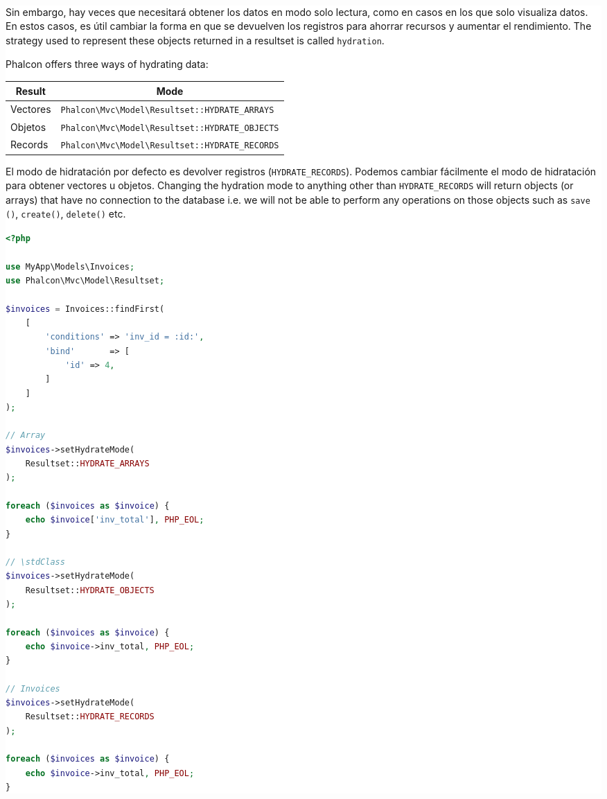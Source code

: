 Sin embargo, hay veces que necesitará obtener los datos en modo solo lectura, como en casos en los que solo visualiza datos. En estos casos, es útil cambiar la forma en que se devuelven los registros para ahorrar recursos y aumentar el rendimiento. The strategy used to represent these objects returned in a resultset is called `hydration`.

Phalcon offers three ways of hydrating data:

| Result   | Mode                                              |
| -------- | ------------------------------------------------- |
| Vectores | `Phalcon\Mvc\Model\Resultset::HYDRATE_ARRAYS`  |
| Objetos  | `Phalcon\Mvc\Model\Resultset::HYDRATE_OBJECTS` |
| Records  | `Phalcon\Mvc\Model\Resultset::HYDRATE_RECORDS` |

El modo de hidratación por defecto es devolver registros (`HYDRATE_RECORDS`). Podemos cambiar fácilmente el modo de hidratación para obtener vectores u objetos. Changing the hydration mode to anything other than `HYDRATE_RECORDS` will return objects (or arrays) that have no connection to the database i.e. we will not be able to perform any operations on those objects such as `save()`, `create()`, `delete()` etc.

```php
<?php

use MyApp\Models\Invoices;
use Phalcon\Mvc\Model\Resultset;

$invoices = Invoices::findFirst(
    [
        'conditions' => 'inv_id = :id:',
        'bind'       => [
            'id' => 4,
        ]
    ]
);

// Array
$invoices->setHydrateMode(
    Resultset::HYDRATE_ARRAYS
);

foreach ($invoices as $invoice) {
    echo $invoice['inv_total'], PHP_EOL;
}

// \stdClass
$invoices->setHydrateMode(
    Resultset::HYDRATE_OBJECTS
);

foreach ($invoices as $invoice) {
    echo $invoice->inv_total, PHP_EOL;
}

// Invoices
$invoices->setHydrateMode(
    Resultset::HYDRATE_RECORDS
);

foreach ($invoices as $invoice) {
    echo $invoice->inv_total, PHP_EOL;
}
```


[db-rawvalue]: api/phalcon_db#db-rawvalue
[dry]: https://en.wikipedia.org/wiki/Don%27t_repeat_yourself
[mvc-model]: api/phalcon_mvc#mvc-model
[mvc-model-criteria]: api/phalcon_mvc#mvc-model-criteria
[mvc-model-exception]: api/phalcon_mvc#mvc-model-exception
[mvc-model-manager]: api/phalcon_mvc#mvc-model-manager
[mvc-model-resultset]: api/phalcon_mvc#mvc-model-resultset
[mvc-model-resultset-complex]: api/phalcon_mvc#mvc-model-resultset-complex
[mvc-model-resultset-simple]: api/phalcon_mvc#mvc-model-resultset-simple
[pdo-statements]: https://php.net/manual/en/pdo.prepared-statements.php